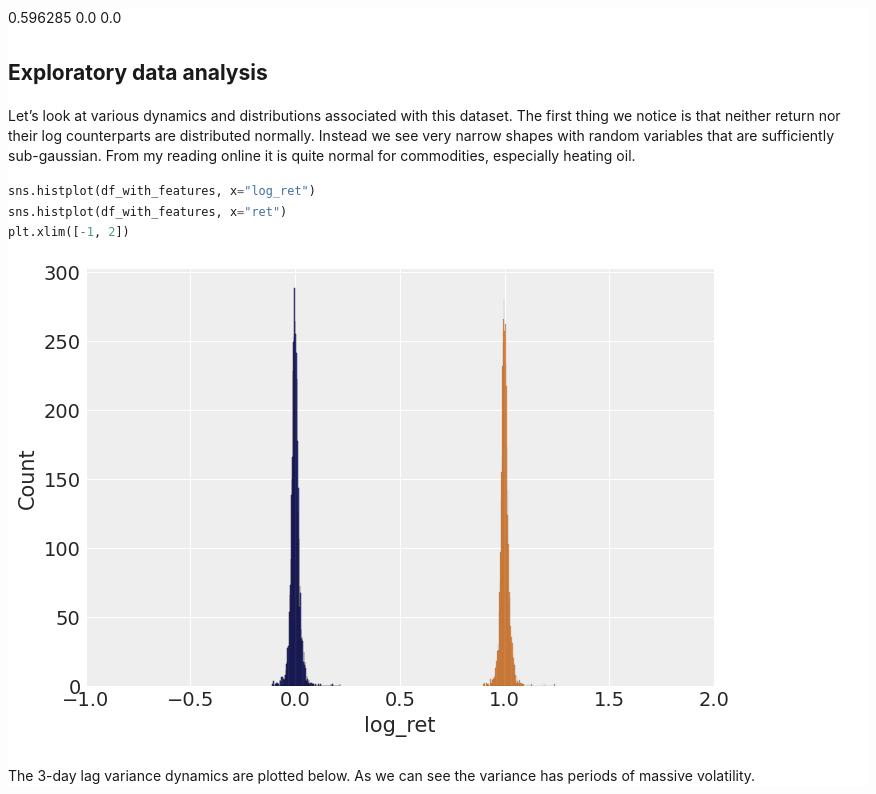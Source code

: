 <td>0.596285</td>
<td>0.0</td>
<td>0.0</td>
</tr>
</tbody>
</table>

</div>

## Exploratory data analysis

Let’s look at various dynamics and distributions associated with this
dataset. The first thing we notice is that neither return nor their log
counterparts are distributed normally. Instead we see very narrow shapes
with random variables that are sufficiently sub-gaussian. From my
reading online it is quite normal for commodities, especially heating
oil.

``` python
sns.histplot(df_with_features, x="log_ret")
sns.histplot(df_with_features, x="ret")
plt.xlim([-1, 2])
```

![](01_garch_like_modelling_files/figure-commonmark/cell-4-output-1.png)

The 3-day lag variance dynamics are plotted below. As we can see the
variance has periods of massive volatility.
